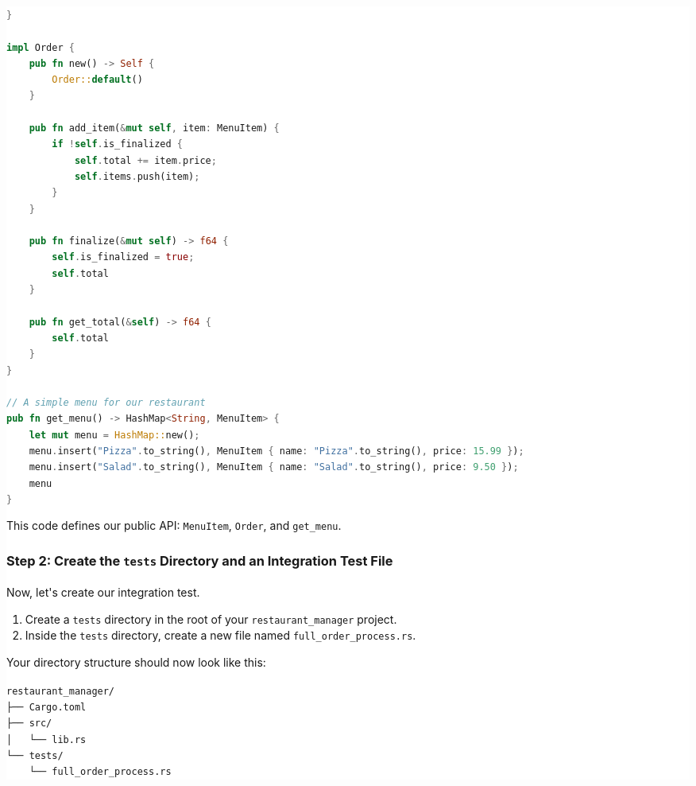 ```rust
}

impl Order {
    pub fn new() -> Self {
        Order::default()
    }

    pub fn add_item(&mut self, item: MenuItem) {
        if !self.is_finalized {
            self.total += item.price;
            self.items.push(item);
        }
    }

    pub fn finalize(&mut self) -> f64 {
        self.is_finalized = true;
        self.total
    }

    pub fn get_total(&self) -> f64 {
        self.total
    }
}

// A simple menu for our restaurant
pub fn get_menu() -> HashMap<String, MenuItem> {
    let mut menu = HashMap::new();
    menu.insert("Pizza".to_string(), MenuItem { name: "Pizza".to_string(), price: 15.99 });
    menu.insert("Salad".to_string(), MenuItem { name: "Salad".to_string(), price: 9.50 });
    menu
}
```

This code defines our public API: `MenuItem`, `Order`, and `get_menu`.

### Step 2: Create the `tests` Directory and an Integration Test File

Now, let's create our integration test.

1. Create a `tests` directory in the root of your `restaurant_manager` project.
2. Inside the `tests` directory, create a new file named `full_order_process.rs`.

Your directory structure should now look like this:

```
restaurant_manager/
├── Cargo.toml
├── src/
│   └── lib.rs
└── tests/
    └── full_order_process.rs
```
